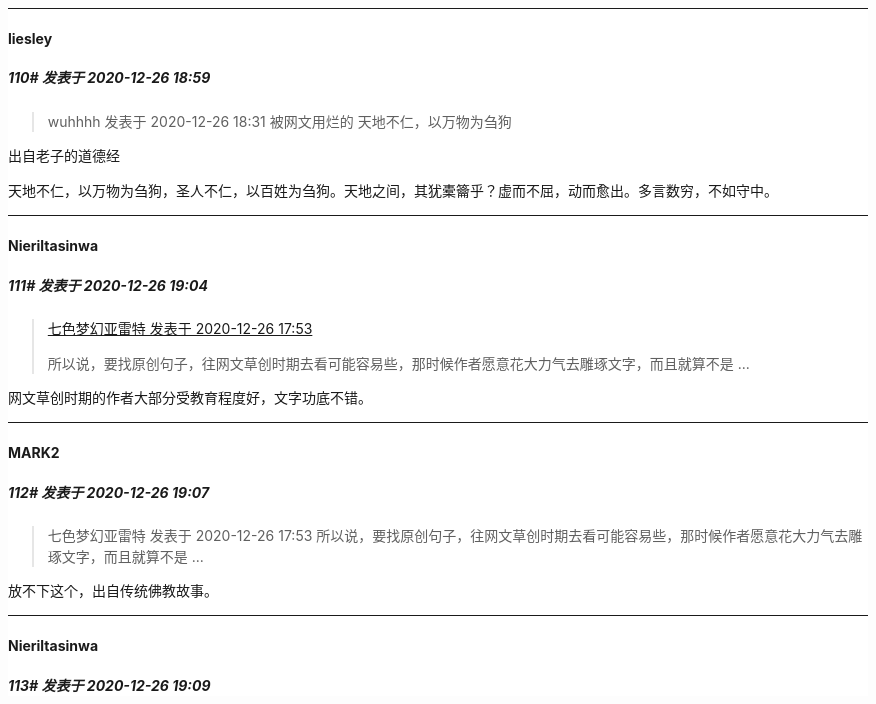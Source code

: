 





*****

####  liesley  
##### 110#       发表于 2020-12-26 18:59



<blockquote>wuhhhh 发表于 2020-12-26 18:31
被网文用烂的 天地不仁，以万物为刍狗</blockquote>
出自老子的道德经

天地不仁，以万物为刍狗，圣人不仁，以百姓为刍狗。天地之间，其犹橐籥乎？虚而不屈，动而愈出。多言数穷，不如守中。







*****

####  Nieriltasinwa  
##### 111#       发表于 2020-12-26 19:04



<blockquote><a href="httphttps://bbs.saraba1st.com/2b/forum.php?mod=redirect&amp;goto=findpost&amp;pid=49851926&amp;ptid=1979657" target="_blank">七色梦幻亚雷特 发表于 2020-12-26 17:53</a>

所以说，要找原创句子，往网文草创时期去看可能容易些，那时候作者愿意花大力气去雕琢文字，而且就算不是 ...</blockquote>
网文草创时期的作者大部分受教育程度好，文字功底不错。







*****

####  MARK2  
##### 112#       发表于 2020-12-26 19:07



<blockquote>七色梦幻亚雷特 发表于 2020-12-26 17:53
所以说，要找原创句子，往网文草创时期去看可能容易些，那时候作者愿意花大力气去雕琢文字，而且就算不是 ...</blockquote>
放不下这个，出自传统佛教故事。







*****

####  Nieriltasinwa  
##### 113#       发表于 2020-12-26 19:09

